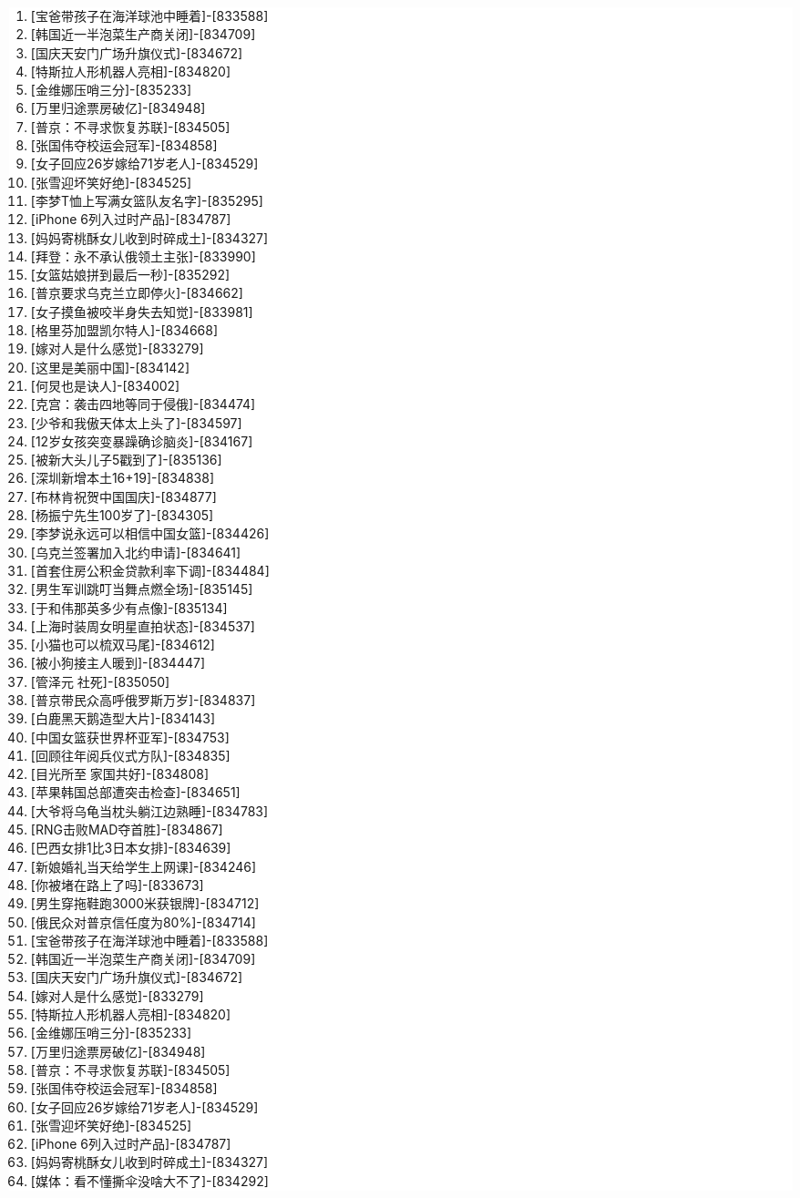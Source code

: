 1. [宝爸带孩子在海洋球池中睡着]-[833588]
1. [韩国近一半泡菜生产商关闭]-[834709]
1. [国庆天安门广场升旗仪式]-[834672]
1. [特斯拉人形机器人亮相]-[834820]
1. [金维娜压哨三分]-[835233]
1. [万里归途票房破亿]-[834948]
1. [普京：不寻求恢复苏联]-[834505]
1. [张国伟夺校运会冠军]-[834858]
1. [女子回应26岁嫁给71岁老人]-[834529]
1. [张雪迎坏笑好绝]-[834525]
1. [李梦T恤上写满女篮队友名字]-[835295]
1. [iPhone 6列入过时产品]-[834787]
1. [妈妈寄桃酥女儿收到时碎成土]-[834327]
1. [拜登：永不承认俄领土主张]-[833990]
1. [女篮姑娘拼到最后一秒]-[835292]
1. [普京要求乌克兰立即停火]-[834662]
1. [女子摸鱼被咬半身失去知觉]-[833981]
1. [格里芬加盟凯尔特人]-[834668]
1. [嫁对人是什么感觉]-[833279]
1. [这里是美丽中国]-[834142]
1. [何炅也是诀人]-[834002]
1. [克宫：袭击四地等同于侵俄]-[834474]
1. [少爷和我傲天体太上头了]-[834597]
1. [12岁女孩突变暴躁确诊脑炎]-[834167]
1. [被新大头儿子5戳到了]-[835136]
1. [深圳新增本土16+19]-[834838]
1. [布林肯祝贺中国国庆]-[834877]
1. [杨振宁先生100岁了]-[834305]
1. [李梦说永远可以相信中国女篮]-[834426]
1. [乌克兰签署加入北约申请]-[834641]
1. [首套住房公积金贷款利率下调]-[834484]
1. [男生军训跳叮当舞点燃全场]-[835145]
1. [于和伟那英多少有点像]-[835134]
1. [上海时装周女明星直拍状态]-[834537]
1. [小猫也可以梳双马尾]-[834612]
1. [被小狗接主人暖到]-[834447]
1. [管泽元 社死]-[835050]
1. [普京带民众高呼俄罗斯万岁]-[834837]
1. [白鹿黑天鹅造型大片]-[834143]
1. [中国女篮获世界杯亚军]-[834753]
1. [回顾往年阅兵仪式方队]-[834835]
1. [目光所至 家国共好]-[834808]
1. [苹果韩国总部遭突击检查]-[834651]
1. [大爷将乌龟当枕头躺江边熟睡]-[834783]
1. [RNG击败MAD夺首胜]-[834867]
1. [巴西女排1比3日本女排]-[834639]
1. [新娘婚礼当天给学生上网课]-[834246]
1. [你被堵在路上了吗]-[833673]
1. [男生穿拖鞋跑3000米获银牌]-[834712]
1. [俄民众对普京信任度为80%]-[834714]
1. [宝爸带孩子在海洋球池中睡着]-[833588]
1. [韩国近一半泡菜生产商关闭]-[834709]
1. [国庆天安门广场升旗仪式]-[834672]
1. [嫁对人是什么感觉]-[833279]
1. [特斯拉人形机器人亮相]-[834820]
1. [金维娜压哨三分]-[835233]
1. [万里归途票房破亿]-[834948]
1. [普京：不寻求恢复苏联]-[834505]
1. [张国伟夺校运会冠军]-[834858]
1. [女子回应26岁嫁给71岁老人]-[834529]
1. [张雪迎坏笑好绝]-[834525]
1. [iPhone 6列入过时产品]-[834787]
1. [妈妈寄桃酥女儿收到时碎成土]-[834327]
1. [媒体：看不懂撕伞没啥大不了]-[834292]
